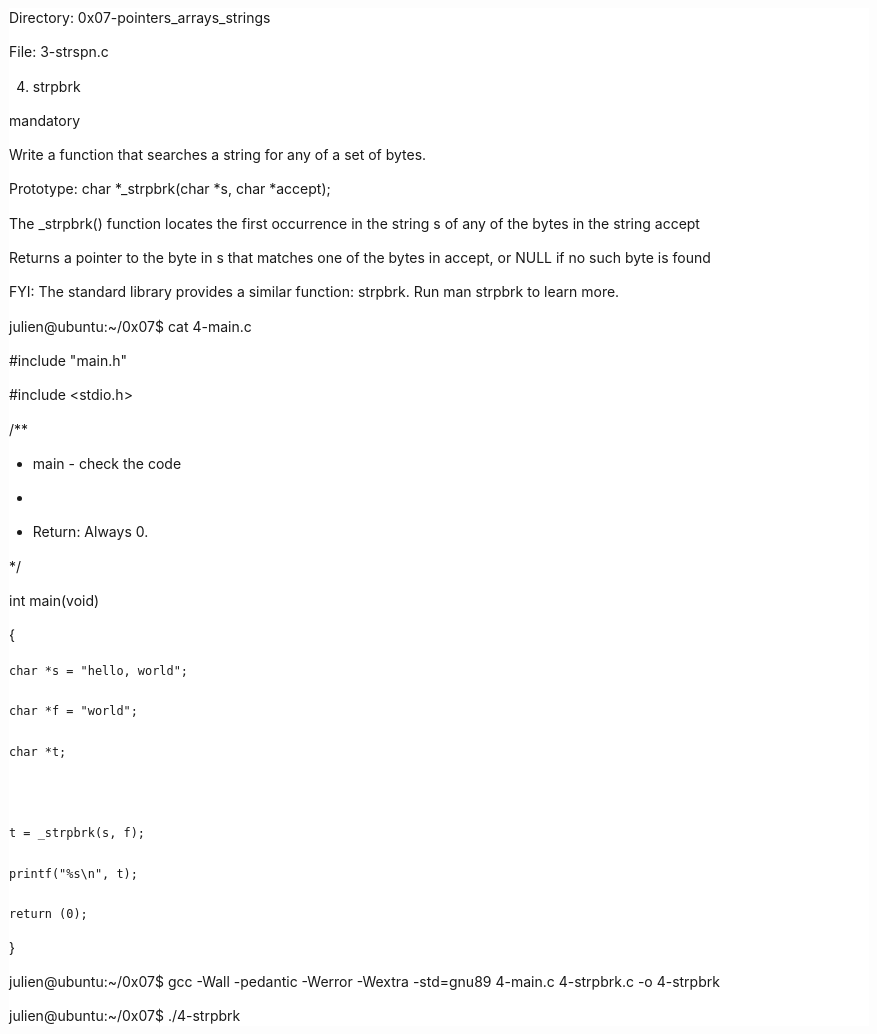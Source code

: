 Directory: 0x07-pointers_arrays_strings

File: 3-strspn.c

   

4. strpbrk

mandatory

Write a function that searches a string for any of a set of bytes.



Prototype: char *_strpbrk(char *s, char *accept);

The _strpbrk() function locates the first occurrence in the string s of any of the bytes in the string accept

Returns a pointer to the byte in s that matches one of the bytes in accept, or NULL if no such byte is found

FYI: The standard library provides a similar function: strpbrk. Run man strpbrk to learn more.



julien@ubuntu:~/0x07$ cat 4-main.c

#include "main.h"

#include <stdio.h>



/**

 * main - check the code

 *

 * Return: Always 0.

 */

int main(void)

{

    char *s = "hello, world";

    char *f = "world";

    char *t;



    t = _strpbrk(s, f);

    printf("%s\n", t);

    return (0);

}

julien@ubuntu:~/0x07$ gcc -Wall -pedantic -Werror -Wextra -std=gnu89 4-main.c 4-strpbrk.c -o 4-strpbrk

julien@ubuntu:~/0x07$ ./4-strpbrk 
